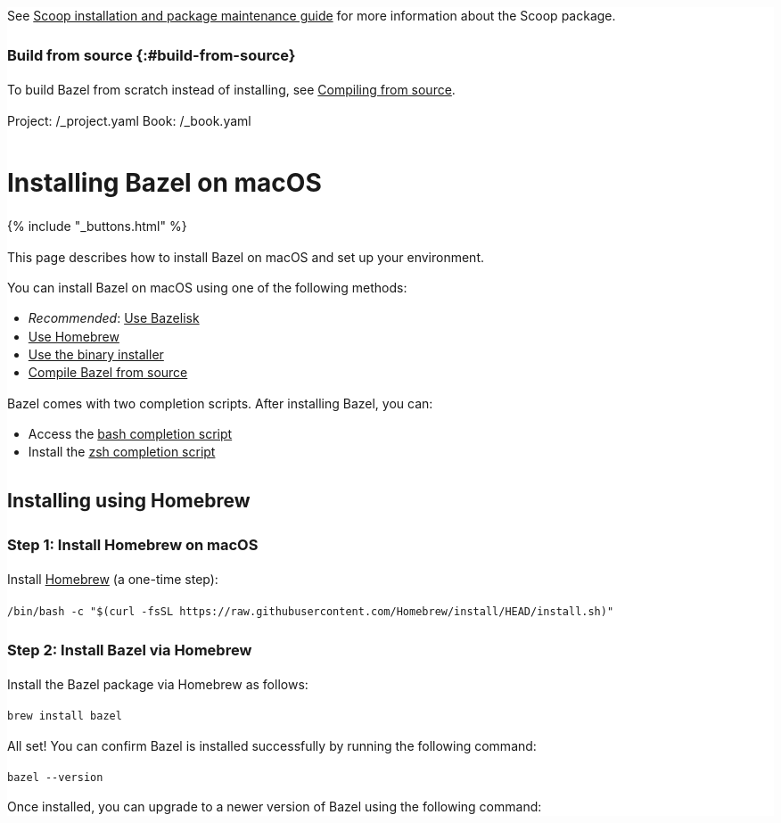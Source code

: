 See [Scoop installation and package maintenance
guide](/contribute/windows-scoop-maintenance) for more
information about the Scoop package.

### Build from source {:#build-from-source}

To build Bazel from scratch instead of installing, see [Compiling from source](/install/compile-source).


Project: /_project.yaml
Book: /_book.yaml

# Installing Bazel on macOS

{% include "_buttons.html" %}

This page describes how to install Bazel on macOS and set up your environment.

You can install Bazel on macOS using one of the following methods:

*   *Recommended*: [Use Bazelisk](/install/bazelisk)
*   [Use Homebrew](#install-on-mac-os-x-homebrew)
*   [Use the binary installer](#install-with-installer-mac-os-x)
*   [Compile Bazel from source](/install/compile-source)

Bazel comes with two completion scripts. After installing Bazel, you can:

*   Access the [bash completion script](/install/completion#bash)
*   Install the [zsh completion script](/install/completion#zsh)

<h2 id="install-on-mac-os-x-homebrew">Installing using Homebrew</h2>

### Step 1: Install Homebrew on macOS

Install [Homebrew](https://brew.sh/) (a one-time step):

```posix-terminal
/bin/bash -c "$(curl -fsSL https://raw.githubusercontent.com/Homebrew/install/HEAD/install.sh)"
```

### Step 2: Install Bazel via Homebrew

Install the Bazel package via Homebrew as follows:

```posix-terminal
brew install bazel
```

All set! You can confirm Bazel is installed successfully by running the
following command:

```posix-terminal
bazel --version
```

Once installed, you can upgrade to a newer version of Bazel using the
following command:
